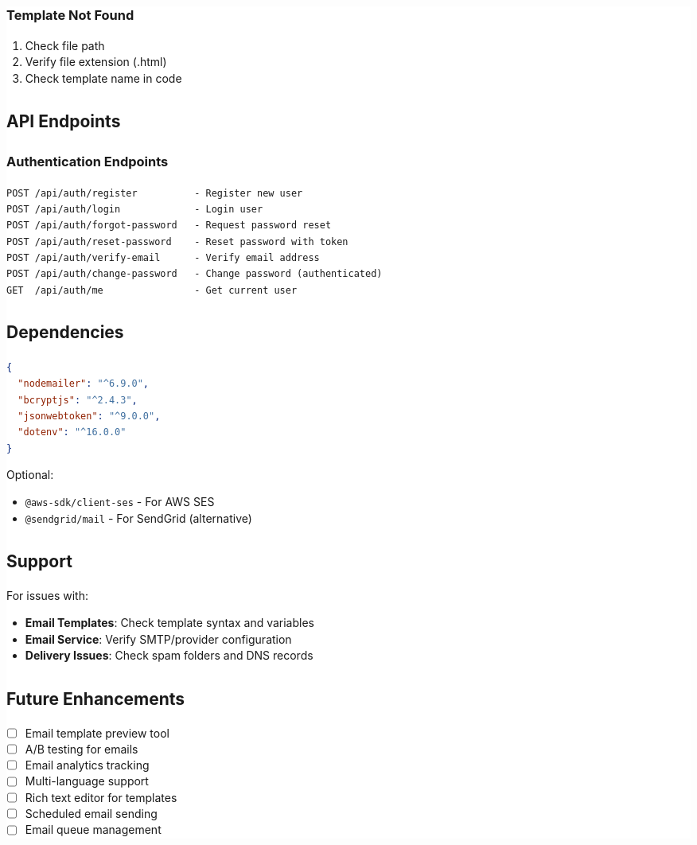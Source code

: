 ### Template Not Found

1. Check file path
2. Verify file extension (.html)
3. Check template name in code

## API Endpoints

### Authentication Endpoints

```
POST /api/auth/register          - Register new user
POST /api/auth/login             - Login user
POST /api/auth/forgot-password   - Request password reset
POST /api/auth/reset-password    - Reset password with token
POST /api/auth/verify-email      - Verify email address
POST /api/auth/change-password   - Change password (authenticated)
GET  /api/auth/me                - Get current user
```

## Dependencies

```json
{
  "nodemailer": "^6.9.0",
  "bcryptjs": "^2.4.3",
  "jsonwebtoken": "^9.0.0",
  "dotenv": "^16.0.0"
}
```

Optional:
- `@aws-sdk/client-ses` - For AWS SES
- `@sendgrid/mail` - For SendGrid (alternative)

## Support

For issues with:
- **Email Templates**: Check template syntax and variables
- **Email Service**: Verify SMTP/provider configuration
- **Delivery Issues**: Check spam folders and DNS records

## Future Enhancements

- [ ] Email template preview tool
- [ ] A/B testing for emails
- [ ] Email analytics tracking
- [ ] Multi-language support
- [ ] Rich text editor for templates
- [ ] Scheduled email sending
- [ ] Email queue management
